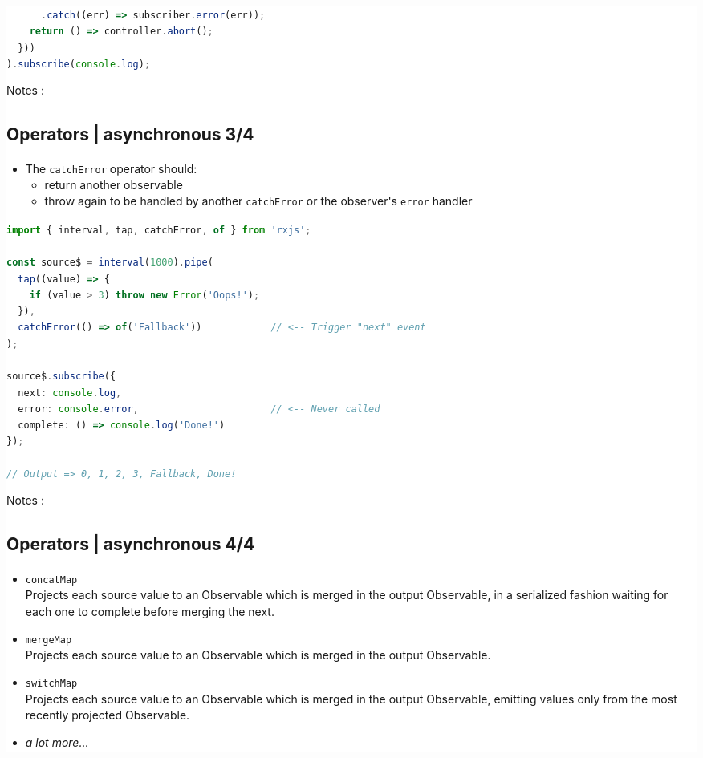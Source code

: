 ```ts
      .catch((err) => subscriber.error(err));
    return () => controller.abort();
  }))
).subscribe(console.log);
```

</div>

Notes :



## Operators | asynchronous 3/4

- The `catchError` operator should:
  - return another observable
  - throw again to be handled by another `catchError` or the observer's `error` handler

```ts
import { interval, tap, catchError, of } from 'rxjs';

const source$ = interval(1000).pipe(
  tap((value) => {
    if (value > 3) throw new Error('Oops!');
  }),
  catchError(() => of('Fallback'))            // <-- Trigger "next" event
);

source$.subscribe({
  next: console.log,
  error: console.error,                       // <-- Never called
  complete: () => console.log('Done!')
});

// Output => 0, 1, 2, 3, Fallback, Done!
```

Notes :



## Operators | asynchronous 4/4

- `concatMap`<br />
  Projects each source value to an Observable which is merged in the output Observable, in a serialized fashion waiting for each one to complete before merging the next.

- `mergeMap`<br />
  Projects each source value to an Observable which is merged in the output Observable.

- `switchMap`<br />
  Projects each source value to an Observable which is merged in the output Observable, emitting values only from the most recently projected Observable.

- *a lot more...*
